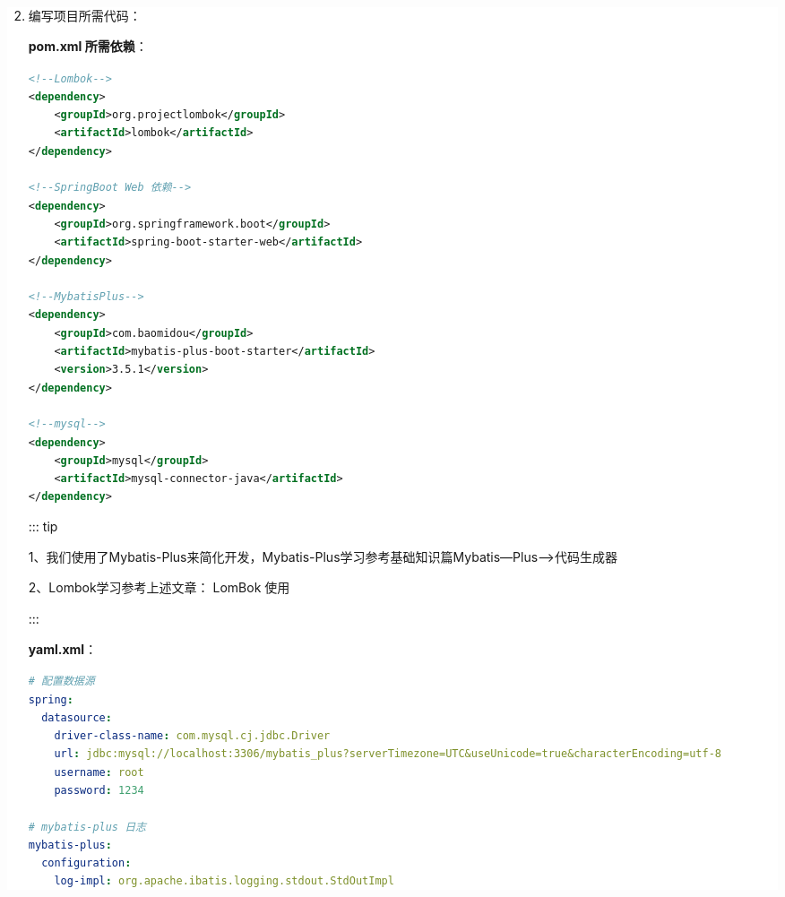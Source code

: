 2. <a id="_link_result2">编写项目所需代码</a>：

   **pom.xml 所需依赖**：

   ```xml
   <!--Lombok-->
   <dependency>
       <groupId>org.projectlombok</groupId>
       <artifactId>lombok</artifactId>
   </dependency>
   
   <!--SpringBoot Web 依赖-->
   <dependency>
       <groupId>org.springframework.boot</groupId>
       <artifactId>spring-boot-starter-web</artifactId>
   </dependency>
   
   <!--MybatisPlus-->
   <dependency>
       <groupId>com.baomidou</groupId>
       <artifactId>mybatis-plus-boot-starter</artifactId>
       <version>3.5.1</version>
   </dependency>
   
   <!--mysql-->
   <dependency>
       <groupId>mysql</groupId>
       <artifactId>mysql-connector-java</artifactId>
   </dependency>
   ```

   ::: tip

   1、我们使用了Mybatis-Plus来简化开发，Mybatis-Plus学习参考基础知识篇Mybatis—Plus—>代码生成器

   2、Lombok学习参考上述文章： LomBok 使用

   :::

   **yaml.xml**：

   ```yaml
   # 配置数据源
   spring:
     datasource:
       driver-class-name: com.mysql.cj.jdbc.Driver
       url: jdbc:mysql://localhost:3306/mybatis_plus?serverTimezone=UTC&useUnicode=true&characterEncoding=utf-8
       username: root
       password: 1234
   
   # mybatis-plus 日志
   mybatis-plus:
     configuration:
       log-impl: org.apache.ibatis.logging.stdout.StdOutImpl
   ```
